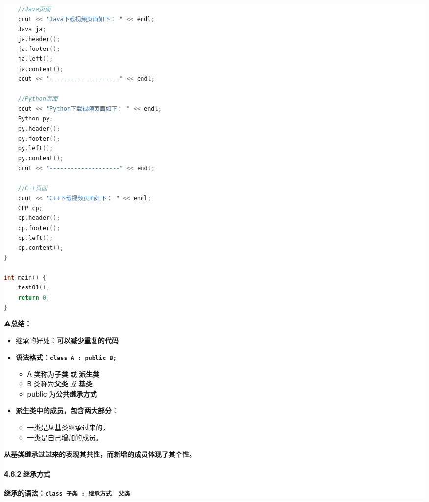 ```C++
	//Java页面
	cout << "Java下载视频页面如下： " << endl;
	Java ja;
	ja.header();
	ja.footer();
	ja.left();
	ja.content();
	cout << "--------------------" << endl;

	//Python页面
	cout << "Python下载视频页面如下： " << endl;
	Python py;
	py.header();
	py.footer();
	py.left();
	py.content();
	cout << "--------------------" << endl;

	//C++页面
	cout << "C++下载视频页面如下： " << endl;
	CPP cp;
	cp.header();
	cp.footer();
	cp.left();
	cp.content();
}

int main() {
	test01();
	return 0;
}
```

**⚠️总结：**

- 继承的好处：**<u>可以减少重复的代码</u>**


- **语法格式：`class A : public B; `**
  - A 类称为**子类** 或 **派生类**
  - B 类称为**父类** 或 **基类**
  - public 为**公共继承方式**
- **派生类中的成员，包含两大部分**：
  - 一类是从基类继承过来的，
  - 一类是自己增加的成员。

**从基类继承过过来的表现其共性，而新增的成员体现了其个性。**





#### 4.6.2 继承方式

**继承的语法：`class 子类 : 继承方式  父类`**
